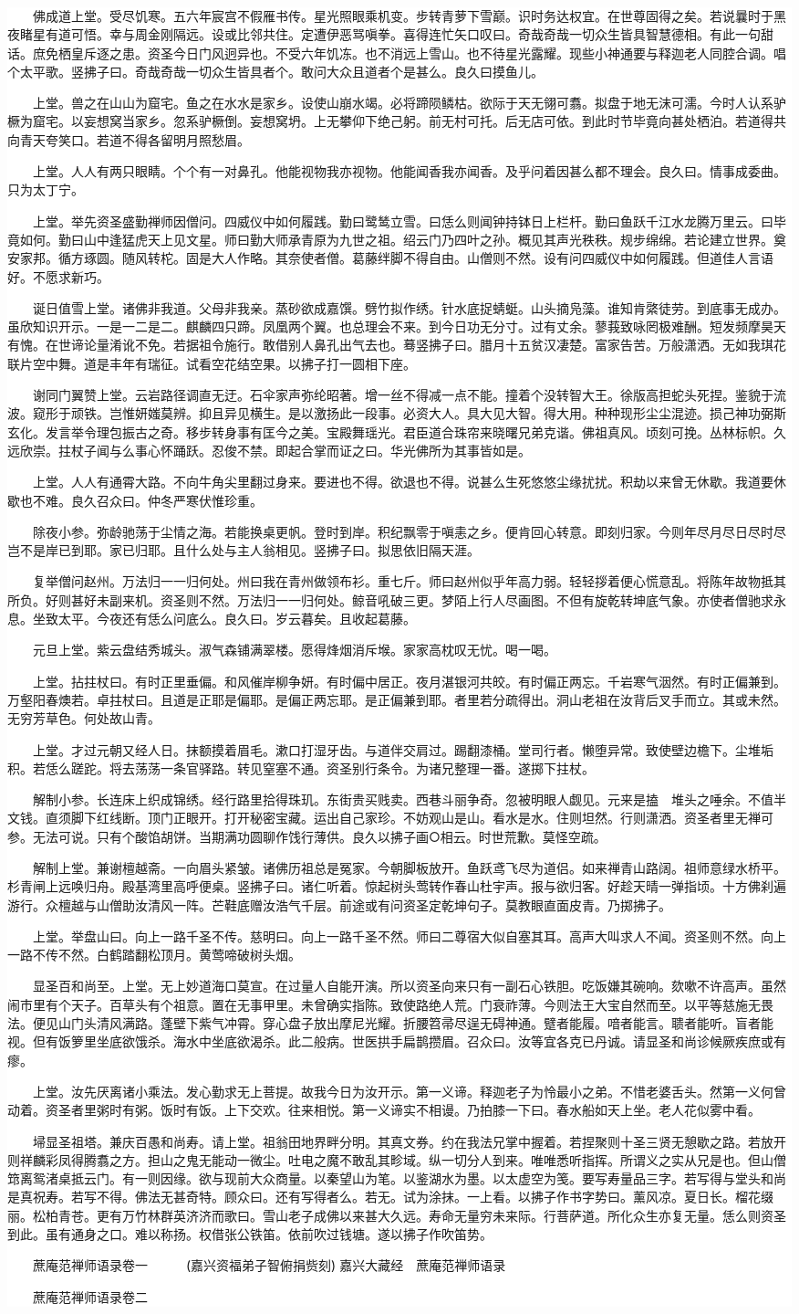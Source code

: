 　　佛成道上堂。受尽饥寒。五六年宸宫不假雁书传。星光照眼乘机变。步转青萝下雪巅。识时务达权宜。在世尊固得之矣。若说曩时于黑夜睹星有道可悟。幸与周金刚隔远。设或比邻共住。定遭伊恶骂嗔拳。喜得连忙矢口叹曰。奇哉奇哉一切众生皆具智慧德相。有此一句甜话。庶免栖皇斥逐之患。资圣今日门风迥异也。不受六年饥冻。也不消远上雪山。也不待星光露耀。现些小神通要与释迦老人同腔合调。唱个太平歌。竖拂子曰。奇哉奇哉一切众生皆具者个。敢问大众且道者个是甚么。良久曰摸鱼儿。

　　上堂。兽之在山山为窟宅。鱼之在水水是家乡。设使山崩水竭。必将蹄陨鳞枯。欲际于天无翎可翥。拟盘于地无沫可濡。今时人认系驴橛为窟宅。以妄想窝当家乡。忽系驴橛倒。妄想窝坍。上无攀仰下绝己躬。前无村可托。后无店可依。到此时节毕竟向甚处栖泊。若道得共向青天夸笑口。若道不得各留明月照愁眉。

　　上堂。人人有两只眼睛。个个有一对鼻孔。他能视物我亦视物。他能闻香我亦闻香。及乎问着因甚么都不理会。良久曰。情事成委曲。只为太丁宁。

　　上堂。举先资圣盛勤禅师因僧问。四威仪中如何履践。勤曰鹭鸶立雪。曰恁么则闻钟持钵日上栏杆。勤曰鱼跃千江水龙腾万里云。曰毕竟如何。勤曰山中逢猛虎天上见文星。师曰勤大师承青原为九世之祖。绍云门乃四叶之孙。概见其声光秩秩。规步绵绵。若论建立世界。奠安家邦。循方琢圆。随风转柁。固是大人作略。其奈使者僧。葛藤绊脚不得自由。山僧则不然。设有问四威仪中如何履践。但道佳人言语好。不愿求新巧。

　　诞日值雪上堂。诸佛非我道。父母非我亲。蒸砂欲成嘉馔。劈竹拟作绣。针水底捉蜻蜓。山头摘凫藻。谁知肯綮徒劳。到底事无成办。虽欣知识开示。一是一二是二。麒麟四只蹄。凤凰两个翼。也总理会不来。到今日功无分寸。过有丈余。蓼莪致咏罔极难酬。短发频摩昊天有愧。在世谛论量淆讹不免。若据祖令施行。敢借别人鼻孔出气去也。蓦竖拂子曰。腊月十五贫汉凄楚。富家告苦。万般潇洒。无如我琪花联片空中舞。道是丰年有瑞征。试看空花结空果。以拂子打一圆相下座。

　　谢同门翼赞上堂。云岩路径调直无迂。石伞家声弥纶昭著。增一丝不得减一点不能。撞着个没转智大王。徐版高担蛇头死捏。鉴貌于流波。窥形于顽铁。岂惟妍媸莫辨。抑且异见横生。是以激扬此一段事。必资大人。具大见大智。得大用。种种现形尘尘混迹。损己神功弼斯玄化。发言举令理包振古之奇。移步转身事有匡今之美。宝殿舞瑶光。君臣道合珠帘来晓曙兄弟克谐。佛祖真风。顷刻可挽。丛林标帜。久远欣崇。拄杖子闻与么事心怀踊跃。忍俊不禁。即起合掌而证之曰。华光佛所为其事皆如是。

　　上堂。人人有通霄大路。不向牛角尖里翻过身来。要进也不得。欲退也不得。说甚么生死悠悠尘缘扰扰。积劫以来曾无休歇。我道要休歇也不难。良久召众曰。仲冬严寒伏惟珍重。

　　除夜小参。弥龄驰荡于尘情之海。若能换桌更帆。登时到岸。积纪飘零于嗔恚之乡。便肯回心转意。即刻归家。今则年尽月尽日尽时尽岂不是岸已到耶。家已归耶。且什么处与主人翁相见。竖拂子曰。拟思依旧隔天涯。

　　复举僧问赵州。万法归一一归何处。州曰我在青州做领布衫。重七斤。师曰赵州似乎年高力弱。轻轻拶着便心慌意乱。将陈年故物抵其所负。好则甚好未副来机。资圣则不然。万法归一一归何处。鲸音吼破三更。梦陌上行人尽画图。不但有旋乾转坤底气象。亦使者僧驰求永息。坐致太平。今夜还有恁么问底么。良久曰。岁云暮矣。且收起葛藤。

　　元旦上堂。紫云盘结秀城头。淑气森铺满翠楼。愿得烽烟消斥堠。家家高枕叹无忧。喝一喝。

　　上堂。拈拄杖曰。有时正里垂偏。和风催岸柳争妍。有时偏中居正。夜月湛银河共皎。有时偏正两忘。千岩寒气洇然。有时正偏兼到。万壑阳春燠若。卓拄杖曰。且道是正耶是偏耶。是偏正两忘耶。是正偏兼到耶。者里若分疏得出。洞山老祖在汝背后叉手而立。其或未然。无穷芳草色。何处故山青。

　　上堂。才过元朝又经人日。抹额摸着眉毛。漱口打湿牙齿。与道伴交肩过。踢翻漆桶。堂司行者。懒堕异常。致使壁边檐下。尘堆垢积。若恁么蹉跎。将去荡荡一条官驿路。转见窒塞不通。资圣别行条令。为诸兄整理一番。遂掷下拄杖。

　　解制小参。长连床上织成锦绣。经行路里拾得珠玑。东街贵买贱卖。西巷斗丽争奇。忽被明眼人觑见。元来是搕　堆头之唾余。不值半文钱。直须脚下红线断。顶门正眼开。打开秘密宝藏。运出自己家珍。不妨观山是山。看水是水。住则坦然。行则潇洒。资圣者里无禅可参。无法可说。只有个酸馅胡饼。当期满功圆聊作饯行薄供。良久以拂子画○相云。时世荒歉。莫怪空疏。

　　解制上堂。兼谢檀越斋。一向眉头紧皱。诸佛历祖总是冤家。今朝脚板放开。鱼跃鸢飞尽为道侣。如来禅青山路阔。祖师意绿水桥平。杉青闸上远唤归舟。殿基湾里高呼便桌。竖拂子曰。诸仁听着。惊起树头莺转作春山杜宇声。报与欲归客。好趁天晴一弹指顷。十方佛刹遍游行。众檀越与山僧助汝清风一阵。芒鞋底赠汝浩气千层。前途或有问资圣定乾坤句子。莫教眼直面皮青。乃掷拂子。

　　上堂。举盘山曰。向上一路千圣不传。慈明曰。向上一路千圣不然。师曰二尊宿大似自塞其耳。高声大叫求人不闻。资圣则不然。向上一路不传不然。白鹤踏翻松顶月。黄莺啼破树头烟。

　　显圣百和尚至。上堂。无上妙道海口莫宣。在过量人自能开演。所以资圣向来只有一副石心铁胆。吃饭嫌其碗响。欬嗽不许高声。虽然闹市里有个天子。百草头有个祖意。置在无事甲里。未曾确实指陈。致使路绝人荒。门衰祚薄。今则法王大宝自然而至。以平等慈施无畏法。便见山门头清风满路。蓬壁下紫气冲霄。穿心盘子放出摩尼光耀。折腰笤帚尽逞无碍神通。躄者能履。喑者能言。聩者能听。盲者能视。但有饭箩里坐底欲饿杀。海水中坐底欲渴杀。此二般病。世医拱手扁鹊攒眉。召众曰。汝等宜各克已丹诚。请显圣和尚诊候厥疾庶或有瘳。

　　上堂。汝先厌离诸小乘法。发心勤求无上菩提。故我今日为汝开示。第一义谛。释迦老子为怜最小之弟。不惜老婆舌头。然第一义何曾动着。资圣者里粥时有粥。饭时有饭。上下交欢。往来相悦。第一义谛实不相谩。乃拍膝一下曰。春水船如天上坐。老人花似雾中看。

　　埽显圣祖塔。兼庆百愚和尚寿。请上堂。祖翁田地界畔分明。其真文券。约在我法兄掌中握着。若捏聚则十圣三贤无憩歇之路。若放开则祥麟彩凤得腾翥之方。担山之鬼无能动一微尘。吐电之魔不敢乱其畛域。纵一切分人到来。唯唯悉听指挥。所谓义之实从兄是也。但山僧筇离鸳渚桌抵云门。有一则因缘。欲与现前大众商量。以秦望山为笔。以鉴湖水为墨。以太虚空为笺。要写寿量品三字。若写得与堂头和尚是真祝寿。若写不得。佛法无甚奇特。顾众曰。还有写得者么。若无。试为涂抹。一上看。以拂子作书字势曰。薰风凉。夏日长。榴花缀丽。松柏青苍。更有万竹林群英济济而歌曰。雪山老子成佛以来甚大久远。寿命无量穷未来际。行菩萨道。所化众生亦复无量。恁么则资圣到此。虽有通身之口。难以称扬。权借张公铁笛。依前吹过钱塘。遂以拂子作吹笛势。

　　蔗庵范禅师语录卷一　　　(嘉兴资福弟子智俯捐赀刻)
嘉兴大藏经　蔗庵范禅师语录


　　蔗庵范禅师语录卷二
